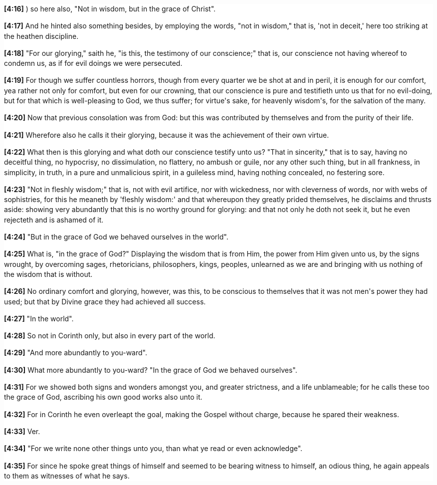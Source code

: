 **[4:16]** ) so here also, "Not in wisdom, but in the grace of Christ".

**[4:17]** And he hinted also something besides, by employing the words, "not in wisdom," that is, 'not in deceit,' here too striking at the heathen discipline.

**[4:18]** "For our glorying," saith he, "is this, the testimony of our conscience;" that is, our conscience not having whereof to condemn us, as if for evil doings we were persecuted.

**[4:19]** For though we suffer countless horrors, though from every quarter we be shot at and in peril, it is enough for our comfort, yea rather not only for comfort, but even for our crowning, that our conscience is pure and testifieth unto us that for no evil-doing, but for that which is well-pleasing to God, we thus suffer; for virtue's sake, for heavenly wisdom's, for the salvation of the many.

**[4:20]** Now that previous consolation was from God: but this was contributed by themselves and from the purity of their life.

**[4:21]** Wherefore also he calls it their glorying, because it was the achievement of their own virtue.

**[4:22]** What then is this glorying and what doth our conscience testify unto us? "That in sincerity," that is to say, having no deceitful thing, no hypocrisy, no dissimulation, no flattery, no ambush or guile, nor any other such thing, but in all frankness, in simplicity, in truth, in a pure and unmalicious spirit, in a guileless mind, having nothing concealed, no festering sore.

**[4:23]** "Not in fleshly wisdom;" that is, not with evil artifice, nor with wickedness, nor with cleverness of words, nor with webs of sophistries, for this he meaneth by 'fleshly wisdom:' and that whereupon they greatly prided themselves, he disclaims and thrusts aside: showing very abundantly that this is no worthy ground for glorying: and that not only he doth not seek it, but he even rejecteth and is ashamed of it.

**[4:24]** "But in the grace of God we behaved ourselves in the world".

**[4:25]** What is, "in the grace of God?" Displaying the wisdom that is from Him, the power from Him given unto us, by the signs wrought, by overcoming sages, rhetoricians, philosophers, kings, peoples, unlearned as we are and bringing with us nothing of the wisdom that is without.

**[4:26]** No ordinary comfort and glorying, however, was this, to be conscious to themselves that it was not men's power they had used; but that by Divine grace they had achieved all success.

**[4:27]** "In the world".

**[4:28]** So not in Corinth only, but also in every part of the world.

**[4:29]** "And more abundantly to you-ward".

**[4:30]** What more abundantly to you-ward? "In the grace of God we behaved ourselves".

**[4:31]** For we showed both signs and wonders amongst you, and greater strictness, and a life unblameable; for he calls these too the grace of God, ascribing his own good works also unto it.

**[4:32]** For in Corinth he even overleapt the goal, making the Gospel without charge, because he spared their weakness.

**[4:33]** Ver.

**[4:34]** "For we write none other things unto you, than what ye read or even acknowledge".

**[4:35]** For since he spoke great things of himself and seemed to be bearing witness to himself, an odious thing, he again appeals to them as witnesses of what he says.
